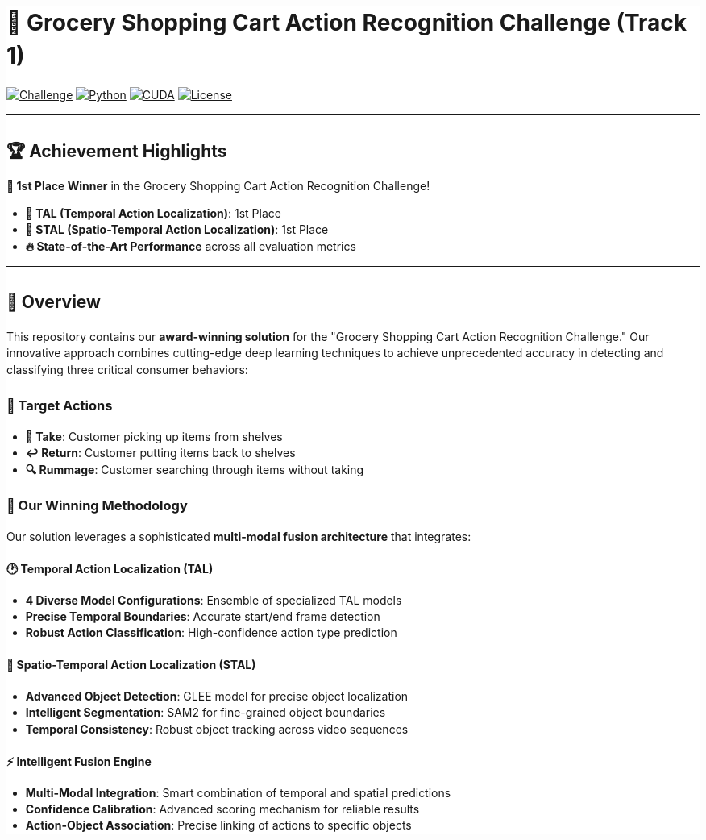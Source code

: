 

# 🛒 Grocery Shopping Cart Action Recognition Challenge (Track 1)

[![Challenge](https://img.shields.io/badge/Challenge-1st%20Place-gold)](https://github.com/your-repo)
[![Python](https://img.shields.io/badge/Python-3.8+-blue.svg)](https://python.org)
[![CUDA](https://img.shields.io/badge/CUDA-12.1-green.svg)](https://developer.nvidia.com/cuda-toolkit)
[![License](https://img.shields.io/badge/License-MIT-yellow.svg)](LICENSE)

---

## 🏆 Achievement Highlights

**🥇 1st Place Winner** in the Grocery Shopping Cart Action Recognition Challenge!
- **🎯 TAL (Temporal Action Localization)**: 1st Place
- **📍 STAL (Spatio-Temporal Action Localization)**: 1st Place
- **🔥 State-of-the-Art Performance** across all evaluation metrics

---

## 📖 Overview

This repository contains our **award-winning solution** for the "Grocery Shopping Cart Action Recognition Challenge." Our innovative approach combines cutting-edge deep learning techniques to achieve unprecedented accuracy in detecting and classifying three critical consumer behaviors:

### 🎯 Target Actions
- **🤏 Take**: Customer picking up items from shelves
- **↩️ Return**: Customer putting items back to shelves  
- **🔍 Rummage**: Customer searching through items without taking

### 🧠 Our Winning Methodology

Our solution leverages a sophisticated **multi-modal fusion architecture** that integrates:

#### 🕐 **Temporal Action Localization (TAL)**
- **4 Diverse Model Configurations**: Ensemble of specialized TAL models
- **Precise Temporal Boundaries**: Accurate start/end frame detection
- **Robust Action Classification**: High-confidence action type prediction

#### 📍 **Spatio-Temporal Action Localization (STAL)**  
- **Advanced Object Detection**: GLEE model for precise object localization
- **Intelligent Segmentation**: SAM2 for fine-grained object boundaries
- **Temporal Consistency**: Robust object tracking across video sequences

#### ⚡ **Intelligent Fusion Engine**
- **Multi-Modal Integration**: Smart combination of temporal and spatial predictions
- **Confidence Calibration**: Advanced scoring mechanism for reliable results
- **Action-Object Association**: Precise linking of actions to specific objects
